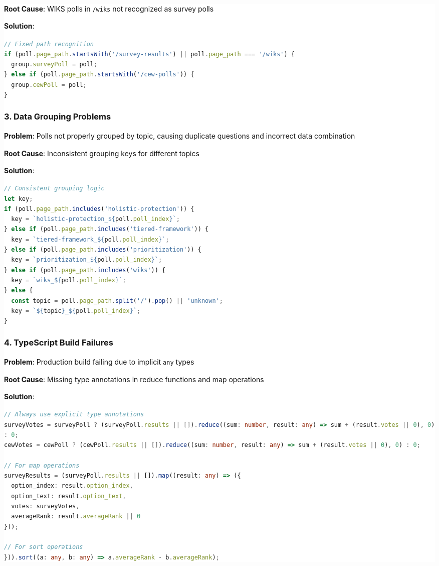**Root Cause**: WIKS polls in `/wiks` not recognized as survey polls

**Solution**:
```typescript
// Fixed path recognition
if (poll.page_path.startsWith('/survey-results') || poll.page_path === '/wiks') {
  group.surveyPoll = poll;
} else if (poll.page_path.startsWith('/cew-polls')) {
  group.cewPoll = poll;
}
```

### 3. Data Grouping Problems
**Problem**: Polls not properly grouped by topic, causing duplicate questions and incorrect data combination

**Root Cause**: Inconsistent grouping keys for different topics

**Solution**:
```typescript
// Consistent grouping logic
let key;
if (poll.page_path.includes('holistic-protection')) {
  key = `holistic-protection_${poll.poll_index}`;
} else if (poll.page_path.includes('tiered-framework')) {
  key = `tiered-framework_${poll.poll_index}`;
} else if (poll.page_path.includes('prioritization')) {
  key = `prioritization_${poll.poll_index}`;
} else if (poll.page_path.includes('wiks')) {
  key = `wiks_${poll.poll_index}`;
} else {
  const topic = poll.page_path.split('/').pop() || 'unknown';
  key = `${topic}_${poll.poll_index}`;
}
```

### 4. TypeScript Build Failures
**Problem**: Production build failing due to implicit `any` types

**Root Cause**: Missing type annotations in reduce functions and map operations

**Solution**:
```typescript
// Always use explicit type annotations
surveyVotes = surveyPoll ? (surveyPoll.results || []).reduce((sum: number, result: any) => sum + (result.votes || 0), 0) : 0;
cewVotes = cewPoll ? (cewPoll.results || []).reduce((sum: number, result: any) => sum + (result.votes || 0), 0) : 0;

// For map operations
surveyResults = (surveyPoll.results || []).map((result: any) => ({
  option_index: result.option_index,
  option_text: result.option_text,
  votes: surveyVotes,
  averageRank: result.averageRank || 0
}));

// For sort operations
})).sort((a: any, b: any) => a.averageRank - b.averageRank);
```
